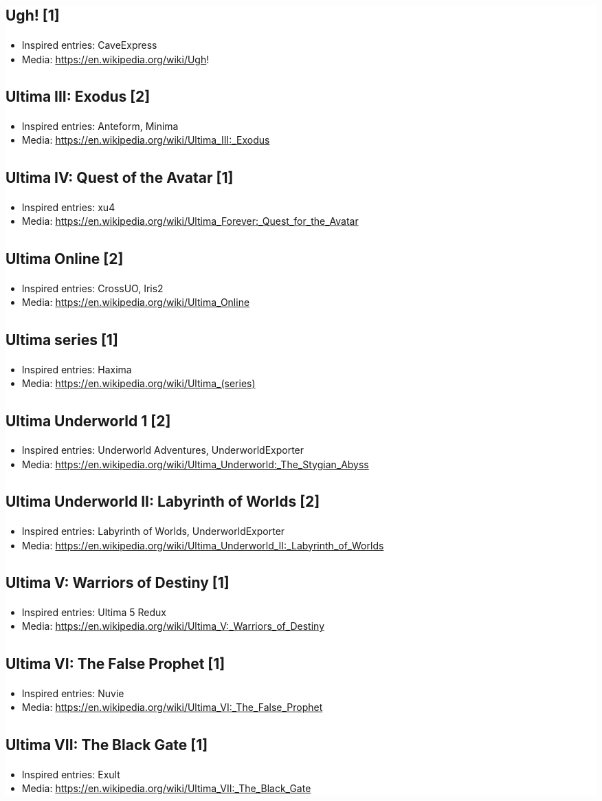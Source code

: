 ## Ugh! [1]

- Inspired entries: CaveExpress
- Media: https://en.wikipedia.org/wiki/Ugh!

## Ultima III: Exodus [2]

- Inspired entries: Anteform, Minima
- Media: https://en.wikipedia.org/wiki/Ultima_III:_Exodus

## Ultima IV: Quest of the Avatar [1]

- Inspired entries: xu4
- Media: https://en.wikipedia.org/wiki/Ultima_Forever:_Quest_for_the_Avatar

## Ultima Online [2]

- Inspired entries: CrossUO, Iris2
- Media: https://en.wikipedia.org/wiki/Ultima_Online

## Ultima series [1]

- Inspired entries: Haxima
- Media: https://en.wikipedia.org/wiki/Ultima_(series)

## Ultima Underworld 1 [2]

- Inspired entries: Underworld Adventures, UnderworldExporter
- Media: https://en.wikipedia.org/wiki/Ultima_Underworld:_The_Stygian_Abyss

## Ultima Underworld II: Labyrinth of Worlds [2]

- Inspired entries: Labyrinth of Worlds, UnderworldExporter
- Media: https://en.wikipedia.org/wiki/Ultima_Underworld_II:_Labyrinth_of_Worlds

## Ultima V: Warriors of Destiny [1]

- Inspired entries: Ultima 5 Redux
- Media: https://en.wikipedia.org/wiki/Ultima_V:_Warriors_of_Destiny

## Ultima VI: The False Prophet [1]

- Inspired entries: Nuvie
- Media: https://en.wikipedia.org/wiki/Ultima_VI:_The_False_Prophet

## Ultima VII: The Black Gate [1]

- Inspired entries: Exult
- Media: https://en.wikipedia.org/wiki/Ultima_VII:_The_Black_Gate


[comment]: # (partly autogenerated content, edit with care, read the manual before)